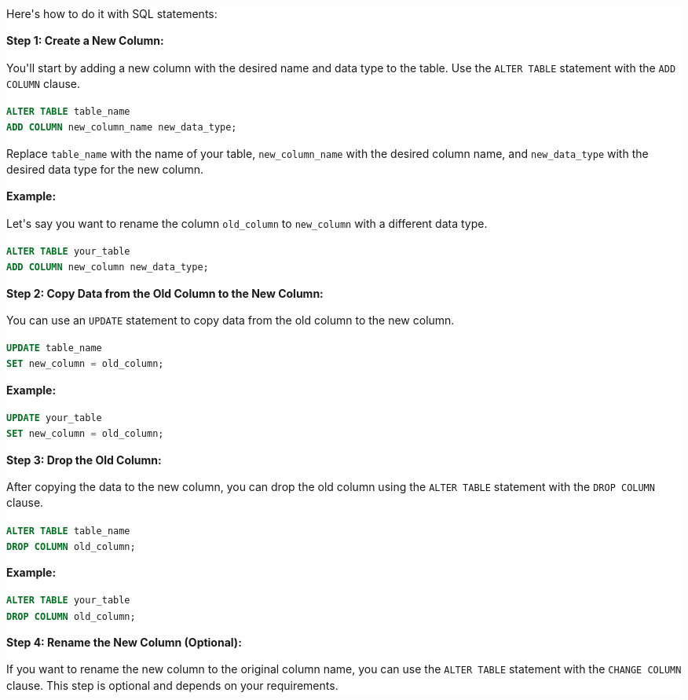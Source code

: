 Here's how to do it with SQL statements:

**Step 1: Create a New Column:**

You'll start by adding a new column with the desired name and data type to the table. Use the `ALTER TABLE` statement with the `ADD COLUMN` clause.

```sql
ALTER TABLE table_name
ADD COLUMN new_column_name new_data_type;
```

Replace `table_name` with the name of your table, `new_column_name` with the desired column name, and `new_data_type` with the desired data type for the new column.

**Example:**

Let's say you want to rename the column `old_column` to `new_column` with a different data type.

```sql
ALTER TABLE your_table
ADD COLUMN new_column new_data_type;
```

**Step 2: Copy Data from the Old Column to the New Column:**

You can use an `UPDATE` statement to copy data from the old column to the new column.

```sql
UPDATE table_name
SET new_column = old_column;
```

**Example:**

```sql
UPDATE your_table
SET new_column = old_column;
```

**Step 3: Drop the Old Column:**

After copying the data to the new column, you can drop the old column using the `ALTER TABLE` statement with the `DROP COLUMN` clause.

```sql
ALTER TABLE table_name
DROP COLUMN old_column;
```

**Example:**

```sql
ALTER TABLE your_table
DROP COLUMN old_column;
```

**Step 4: Rename the New Column (Optional):**

If you want to rename the new column to the original column name, you can use the `ALTER TABLE` statement with the `CHANGE COLUMN` clause. This step is optional and depends on your requirements.
